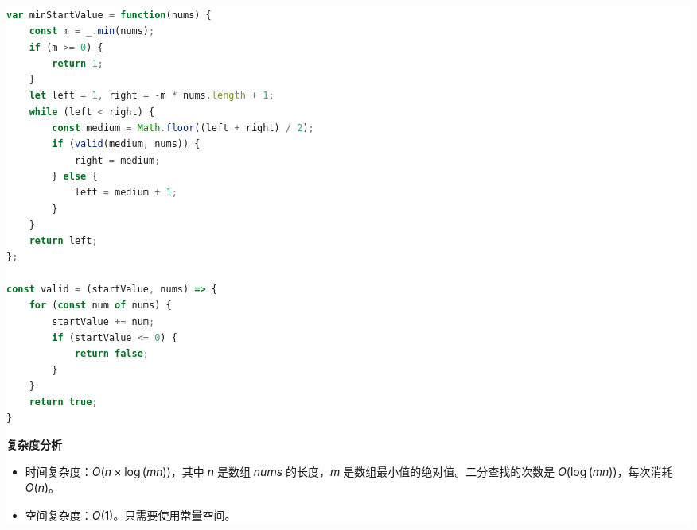 ```JavaScript [sol2-JavaScript]
var minStartValue = function(nums) {
    const m = _.min(nums);
    if (m >= 0) {
        return 1;
    }
    let left = 1, right = -m * nums.length + 1;
    while (left < right) {
        const medium = Math.floor((left + right) / 2);
        if (valid(medium, nums)) {
            right = medium;
        } else {
            left = medium + 1;
        }
    }
    return left;
};

const valid = (startValue, nums) => {
    for (const num of nums) {
        startValue += num;
        if (startValue <= 0) {
            return false;
        }
    }
    return true;
}
```

**复杂度分析**

- 时间复杂度：$O(n \times \log (mn))$，其中 $n$ 是数组 $\textit{nums}$ 的长度，$m$ 是数组最小值的绝对值。二分查找的次数是 $O(\log (mn))$，每次消耗 $O(n)$。

- 空间复杂度：$O(1)$。只需要使用常量空间。
